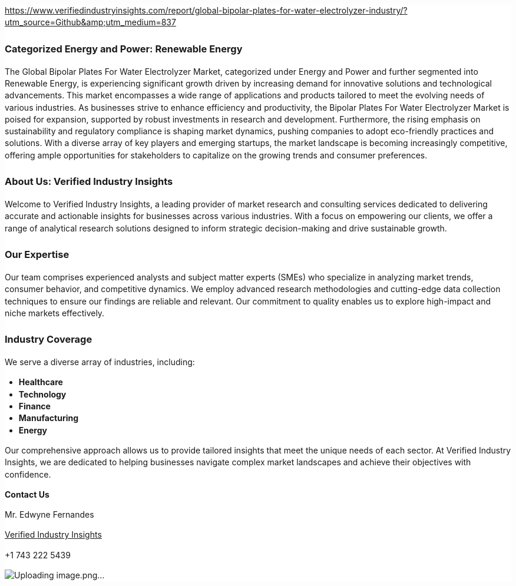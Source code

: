 </strong><a href="https://www.verifiedindustryinsights.com/report/global-bipolar-plates-for-water-electrolyzer-industry/?utm_source=Github&amp;utm_medium=837">https://www.verifiedindustryinsights.com/report/global-bipolar-plates-for-water-electrolyzer-industry/?utm_source=Github&amp;utm_medium=837</a>&nbsp;</p><h3>Categorized Energy and Power: Renewable Energy </h3><p>The Global Bipolar Plates For Water Electrolyzer Market, categorized under Energy and Power and further segmented into Renewable Energy, is experiencing significant growth driven by increasing demand for innovative solutions and technological advancements. This market encompasses a wide range of applications and products tailored to meet the evolving needs of various industries. As businesses strive to enhance efficiency and productivity, the Bipolar Plates For Water Electrolyzer Market is poised for expansion, supported by robust investments in research and development. Furthermore, the rising emphasis on sustainability and regulatory compliance is shaping market dynamics, pushing companies to adopt eco-friendly practices and solutions. With a diverse array of key players and emerging startups, the market landscape is becoming increasingly competitive, offering ample opportunities for stakeholders to capitalize on the growing trends and consumer preferences.</p><h3>About Us: Verified Industry Insights</h3><p>Welcome to Verified Industry Insights, a leading provider of market research and consulting services dedicated to delivering accurate and actionable insights for businesses across various industries. With a focus on empowering our clients, we offer a range of analytical research solutions designed to inform strategic decision-making and drive sustainable growth.</p><h3>Our Expertise</h3><p>Our team comprises experienced analysts and subject matter experts (SMEs) who specialize in analyzing market trends, consumer behavior, and competitive dynamics. We employ advanced research methodologies and cutting-edge data collection techniques to ensure our findings are reliable and relevant. Our commitment to quality enables us to explore high-impact and niche markets effectively.</p><h3>Industry Coverage</h3><p>We serve a diverse array of industries, including:</p><ul><li><strong>Healthcare</strong></li><li><strong>Technology</strong></li><li><strong>Finance</strong></li><li><strong>Manufacturing</strong></li><li><strong>Energy</strong></li></ul><p>Our comprehensive approach allows us to provide tailored insights that meet the unique needs of each sector. At Verified Industry Insights, we are dedicated to helping businesses navigate complex market landscapes and achieve their objectives with confidence.</p><p><strong>Contact Us</strong></p><p>Mr. Edwyne Fernandes</p><p><a href="https://www.verifiedindustryinsights.com/">Verified Industry Insights</a></p><p>+1 743 222 5439</p>
![Uploading image.png…]()
